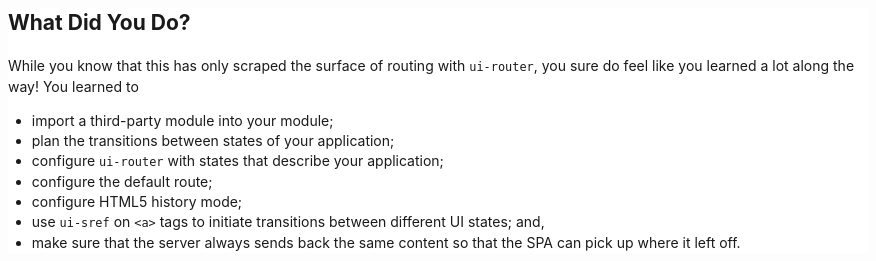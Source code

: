 ## What Did You Do?

While you know that this has only scraped the surface
of routing with `ui-router`, you sure do feel like you
learned a lot along the way! You learned to

* import a third-party module into your module;
* plan the transitions between states of your
  application;
* configure `ui-router` with states that describe your
  application;
* configure the default route;
* configure HTML5 history mode;
* use `ui-sref` on `<a>` tags to initiate transitions
  between different UI states; and,
* make sure that the server always sends back the same
  content so that the SPA can pick up where it left
  off.
